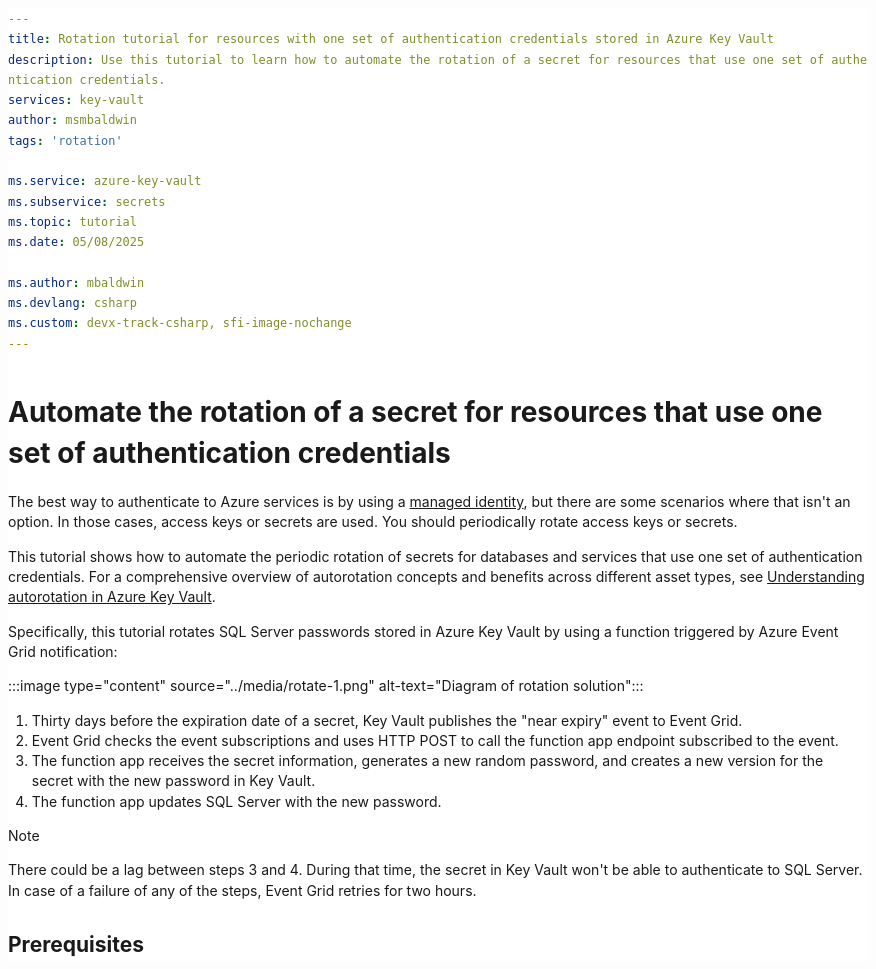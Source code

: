 ```yaml
---
title: Rotation tutorial for resources with one set of authentication credentials stored in Azure Key Vault
description: Use this tutorial to learn how to automate the rotation of a secret for resources that use one set of authentication credentials.
services: key-vault
author: msmbaldwin
tags: 'rotation'

ms.service: azure-key-vault
ms.subservice: secrets
ms.topic: tutorial
ms.date: 05/08/2025

ms.author: mbaldwin
ms.devlang: csharp
ms.custom: devx-track-csharp, sfi-image-nochange
---
```

# Automate the rotation of a secret for resources that use one set of authentication credentials

The best way to authenticate to Azure services is by using a [managed identity](../general/authentication.md), but there are some scenarios where that isn't an option. In those cases, access keys or secrets are used. You should periodically rotate access keys or secrets.

This tutorial shows how to automate the periodic rotation of secrets for databases and services that use one set of authentication credentials. For a comprehensive overview of autorotation concepts and benefits across different asset types, see [Understanding autorotation in Azure Key Vault](../general/autorotation.md).

Specifically, this tutorial rotates SQL Server passwords stored in Azure Key Vault by using a function triggered by Azure Event Grid notification:

:::image type="content" source="../media/rotate-1.png" alt-text="Diagram of rotation solution":::

1. Thirty days before the expiration date of a secret, Key Vault publishes the "near expiry" event to Event Grid.
2. Event Grid checks the event subscriptions and uses HTTP POST to call the function app endpoint subscribed to the event.
3. The function app receives the secret information, generates a new random password, and creates a new version for the secret with the new password in Key Vault.
4. The function app updates SQL Server with the new password.

> [!NOTE]
> There could be a lag between steps 3 and 4. During that time, the secret in Key Vault won't be able to authenticate to SQL Server. 
> In case of a failure of any of the steps, Event Grid retries for two hours.

## Prerequisites
